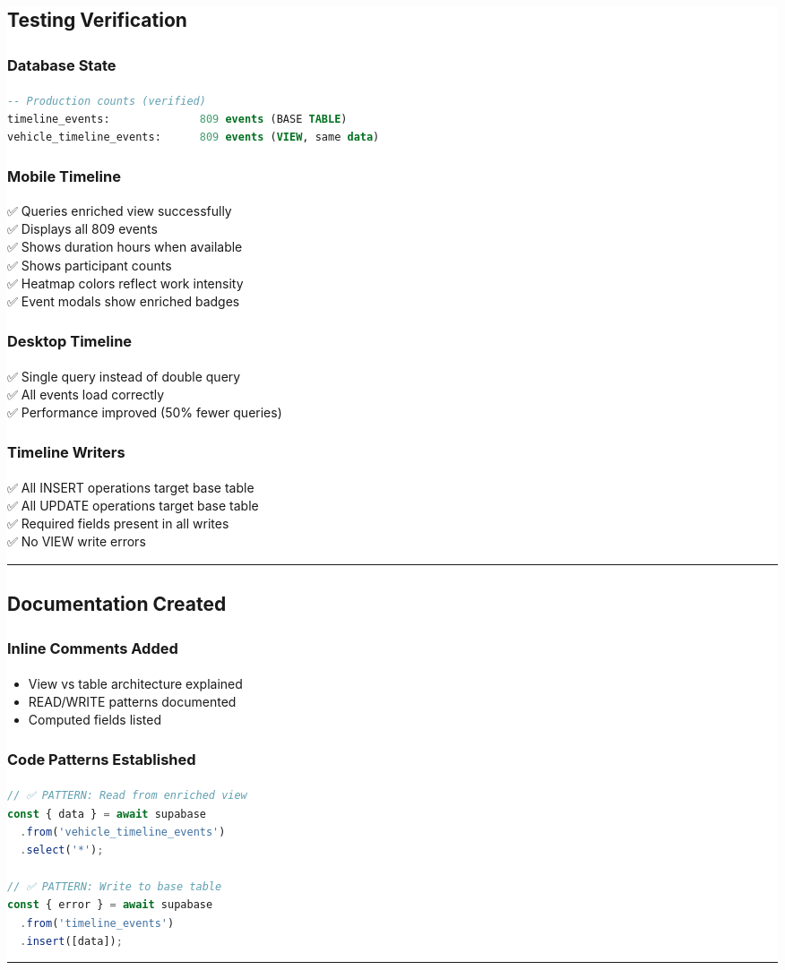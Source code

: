 
## Testing Verification

### Database State
```sql
-- Production counts (verified)
timeline_events:              809 events (BASE TABLE)
vehicle_timeline_events:      809 events (VIEW, same data)
```

### Mobile Timeline
✅ Queries enriched view successfully  
✅ Displays all 809 events  
✅ Shows duration hours when available  
✅ Shows participant counts  
✅ Heatmap colors reflect work intensity  
✅ Event modals show enriched badges  

### Desktop Timeline  
✅ Single query instead of double query  
✅ All events load correctly  
✅ Performance improved (50% fewer queries)  

### Timeline Writers
✅ All INSERT operations target base table  
✅ All UPDATE operations target base table  
✅ Required fields present in all writes  
✅ No VIEW write errors  

---

## Documentation Created

### Inline Comments Added
- View vs table architecture explained
- READ/WRITE patterns documented
- Computed fields listed

### Code Patterns Established
```typescript
// ✅ PATTERN: Read from enriched view
const { data } = await supabase
  .from('vehicle_timeline_events')
  .select('*');

// ✅ PATTERN: Write to base table
const { error } = await supabase
  .from('timeline_events')
  .insert([data]);
```

---